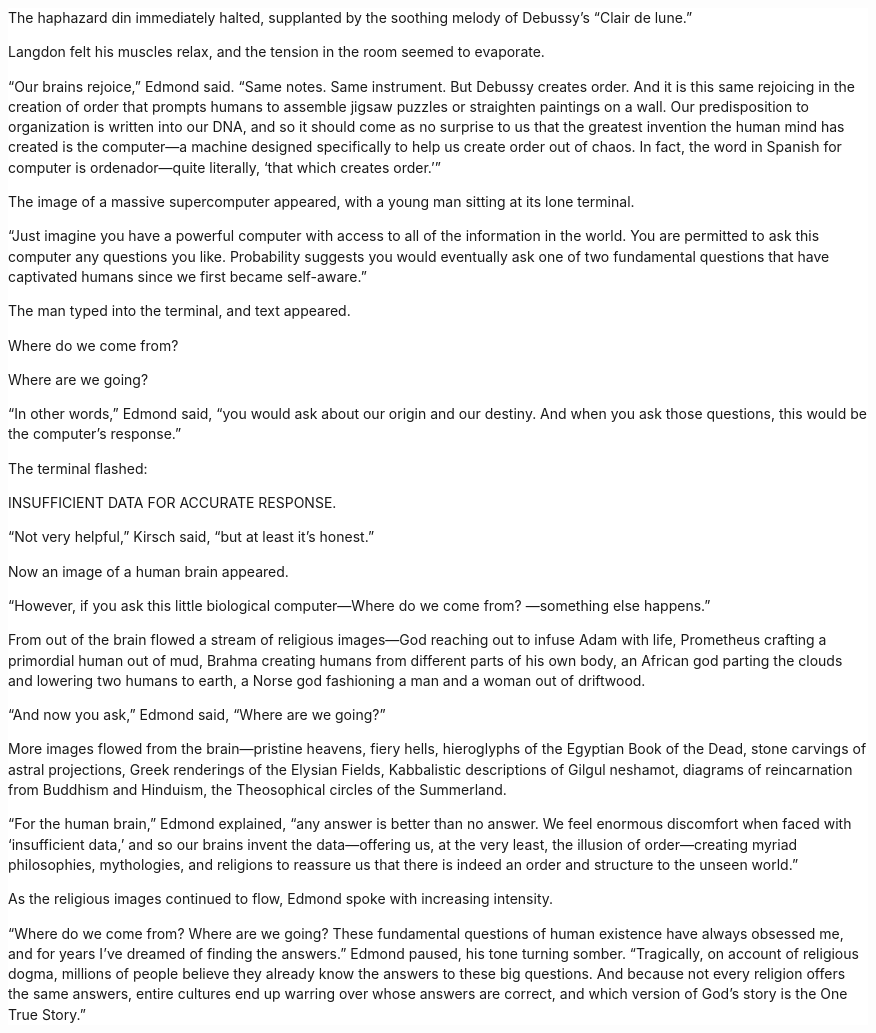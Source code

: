 The haphazard din immediately halted, supplanted by the soothing melody of Debussy’s “Clair de lune.”

Langdon felt his muscles relax, and the tension in the room seemed to evaporate.

“Our brains rejoice,” Edmond said. “Same notes. Same instrument. But Debussy creates order. And it is this same rejoicing in the creation of order that prompts humans to assemble jigsaw puzzles or straighten paintings on a wall. Our predisposition to organization is written into our DNA, and so it should come as no surprise to us that the greatest invention the human mind has created is the computer—a machine designed specifically to help us create order out of chaos. In fact, the word in Spanish for computer is ordenador—quite literally, ‘that which creates order.’”

The image of a massive supercomputer appeared, with a young man sitting at its lone terminal.

“Just imagine you have a powerful computer with access to all of the information in the world. You are permitted to ask this computer any questions you like. Probability suggests you would eventually ask one of two fundamental questions that have captivated humans since we first became self-aware.”

The man typed into the terminal, and text appeared.

Where do we come from?

Where are we going?

“In other words,” Edmond said, “you would ask about our origin and our destiny. And when you ask those questions, this would be the computer’s response.”

The terminal flashed:

INSUFFICIENT DATA FOR ACCURATE RESPONSE.

“Not very helpful,” Kirsch said, “but at least it’s honest.”

Now an image of a human brain appeared.

“However, if you ask this little biological computer—Where do we come from? —something else happens.”

From out of the brain flowed a stream of religious images—God reaching out to infuse Adam with life, Prometheus crafting a primordial human out of mud, Brahma creating humans from different parts of his own body, an African god parting the clouds and lowering two humans to earth, a Norse god fashioning a man and a woman out of driftwood.

“And now you ask,” Edmond said, “Where are we going?”

More images flowed from the brain—pristine heavens, fiery hells, hieroglyphs of the Egyptian Book of the Dead, stone carvings of astral projections, Greek renderings of the Elysian Fields, Kabbalistic descriptions of Gilgul neshamot, diagrams of reincarnation from Buddhism and Hinduism, the Theosophical circles of the Summerland.

“For the human brain,” Edmond explained, “any answer is better than no answer. We feel enormous discomfort when faced with ‘insufficient data,’ and so our brains invent the data—offering us, at the very least, the illusion of order—creating myriad philosophies, mythologies, and religions to reassure us that there is indeed an order and structure to the unseen world.”

As the religious images continued to flow, Edmond spoke with increasing intensity.

“Where do we come from? Where are we going? These fundamental questions of human existence have always obsessed me, and for years I’ve dreamed of finding the answers.” Edmond paused, his tone turning somber. “Tragically, on account of religious dogma, millions of people believe they already know the answers to these big questions. And because not every religion offers the same answers, entire cultures end up warring over whose answers are correct, and which version of God’s story is the One True Story.”
